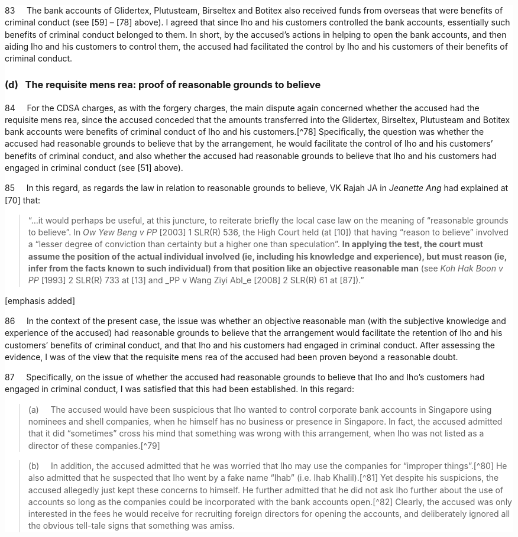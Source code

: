 83     The bank accounts of Glidertex, Plutusteam, Birseltex and Botitex also received funds from overseas that were benefits of criminal conduct (see \[59\] – \[78\] above). I agreed that since Iho and his customers controlled the bank accounts, essentially such benefits of criminal conduct belonged to them. In short, by the accused’s actions in helping to open the bank accounts, and then aiding Iho and his customers to control them, the accused had facilitated the control by Iho and his customers of their benefits of criminal conduct.

### (d)   The requisite mens rea: proof of reasonable grounds to believe

84     For the CDSA charges, as with the forgery charges, the main dispute again concerned whether the accused had the requisite mens rea, since the accused conceded that the amounts transferred into the Glidertex, Birseltex, Plutusteam and Botitex bank accounts were benefits of criminal conduct of Iho and his customers.[^78] Specifically, the question was whether the accused had reasonable grounds to believe that by the arrangement, he would facilitate the control of Iho and his customers’ benefits of criminal conduct, and also whether the accused had reasonable grounds to believe that Iho and his customers had engaged in criminal conduct (see \[51\] above).

85     In this regard, as regards the law in relation to reasonable grounds to believe, VK Rajah JA in _Jeanette Ang_ had explained at \[70\] that:

> “…it would perhaps be useful, at this juncture, to reiterate briefly the local case law on the meaning of “reasonable grounds to believe”. In _Ow Yew Beng v PP_ <span class="citation">\[2003\] 1 SLR(R) 536</span>, the High Court held (at \[10\]) that having “reason to believe” involved a “lesser degree of conviction than certainty but a higher one than speculation”. **In applying the test, the court must assume the position of the actual individual involved (ie, including his knowledge and experience), but must reason (ie, infer from the facts known to such individual) from that position like an objective reasonable man** (see _Koh Hak Boon v PP_ <span class="citation">\[1993\] 2 SLR(R) 733</span> at \[13\] and _PP v Wang Ziyi Abl_e <span class="citation">\[2008\] 2 SLR(R) 61</span> at \[87\]).”

\[emphasis added\]

86     In the context of the present case, the issue was whether an objective reasonable man (with the subjective knowledge and experience of the accused) had reasonable grounds to believe that the arrangement would facilitate the retention of Iho and his customers’ benefits of criminal conduct, and that Iho and his customers had engaged in criminal conduct. After assessing the evidence, I was of the view that the requisite mens rea of the accused had been proven beyond a reasonable doubt.

87     Specifically, on the issue of whether the accused had reasonable grounds to believe that Iho and Iho’s customers had engaged in criminal conduct, I was satisfied that this had been established. In this regard:

> (a)     The accused would have been suspicious that Iho wanted to control corporate bank accounts in Singapore using nominees and shell companies, when he himself has no business or presence in Singapore. In fact, the accused admitted that it did “sometimes” cross his mind that something was wrong with this arrangement, when Iho was not listed as a director of these companies.[^79]

> (b)     In addition, the accused admitted that he was worried that Iho may use the companies for “improper things”.[^80] He also admitted that he suspected that Iho went by a fake name “Ihab” (i.e. Ihab Khalil).[^81] Yet despite his suspicions, the accused allegedly just kept these concerns to himself. He further admitted that he did not ask Iho further about the use of accounts so long as the companies could be incorporated with the bank accounts open.[^82] Clearly, the accused was only interested in the fees he would receive for recruiting foreign directors for opening the accounts, and deliberately ignored all the obvious tell-tale signs that something was amiss.
